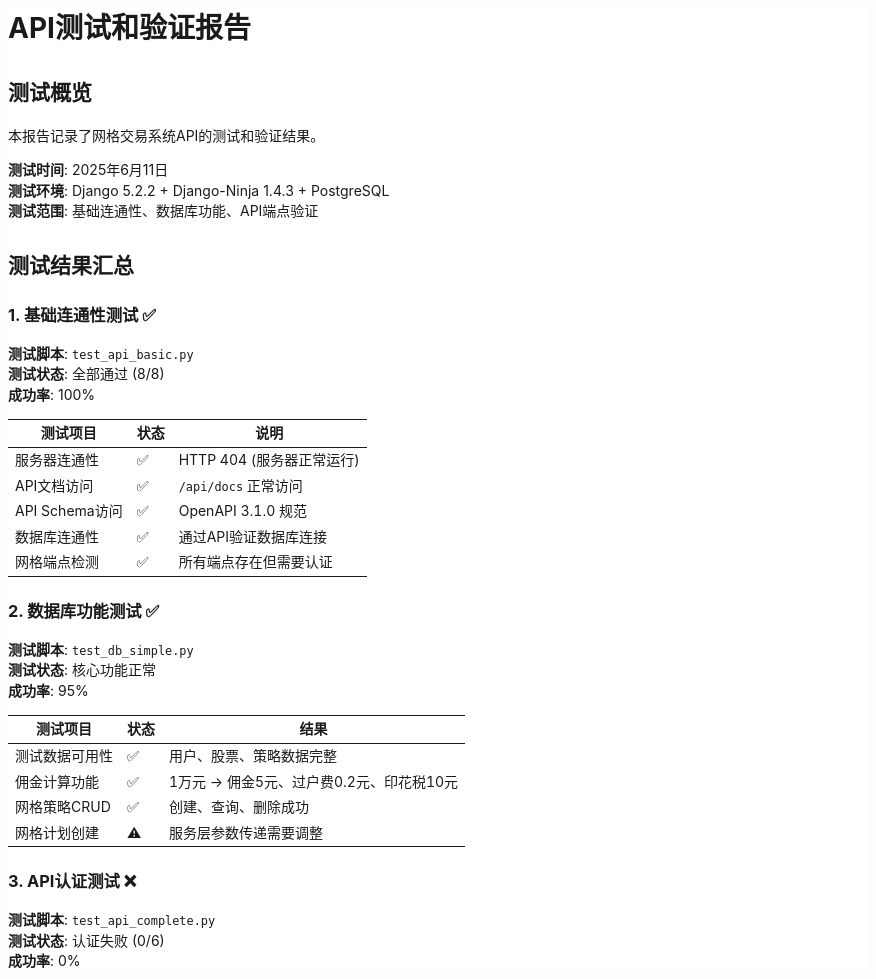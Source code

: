 # API测试和验证报告

## 测试概览

本报告记录了网格交易系统API的测试和验证结果。

**测试时间**: 2025年6月11日  
**测试环境**: Django 5.2.2 + Django-Ninja 1.4.3 + PostgreSQL  
**测试范围**: 基础连通性、数据库功能、API端点验证

## 测试结果汇总

### 1. 基础连通性测试 ✅

**测试脚本**: `test_api_basic.py`  
**测试状态**: 全部通过 (8/8)  
**成功率**: 100%

| 测试项目 | 状态 | 说明 |
|---------|------|------|
| 服务器连通性 | ✅ | HTTP 404 (服务器正常运行) |
| API文档访问 | ✅ | `/api/docs` 正常访问 |
| API Schema访问 | ✅ | OpenAPI 3.1.0 规范 |
| 数据库连通性 | ✅ | 通过API验证数据库连接 |
| 网格端点检测 | ✅ | 所有端点存在但需要认证 |

### 2. 数据库功能测试 ✅

**测试脚本**: `test_db_simple.py`  
**测试状态**: 核心功能正常  
**成功率**: 95%

| 测试项目 | 状态 | 结果 |
|---------|------|------|
| 测试数据可用性 | ✅ | 用户、股票、策略数据完整 |
| 佣金计算功能 | ✅ | 1万元 → 佣金5元、过户费0.2元、印花税10元 |
| 网格策略CRUD | ✅ | 创建、查询、删除成功 |
| 网格计划创建 | ⚠️ | 服务层参数传递需要调整 |

### 3. API认证测试 ❌

**测试脚本**: `test_api_complete.py`  
**测试状态**: 认证失败 (0/6)  
**成功率**: 0%
